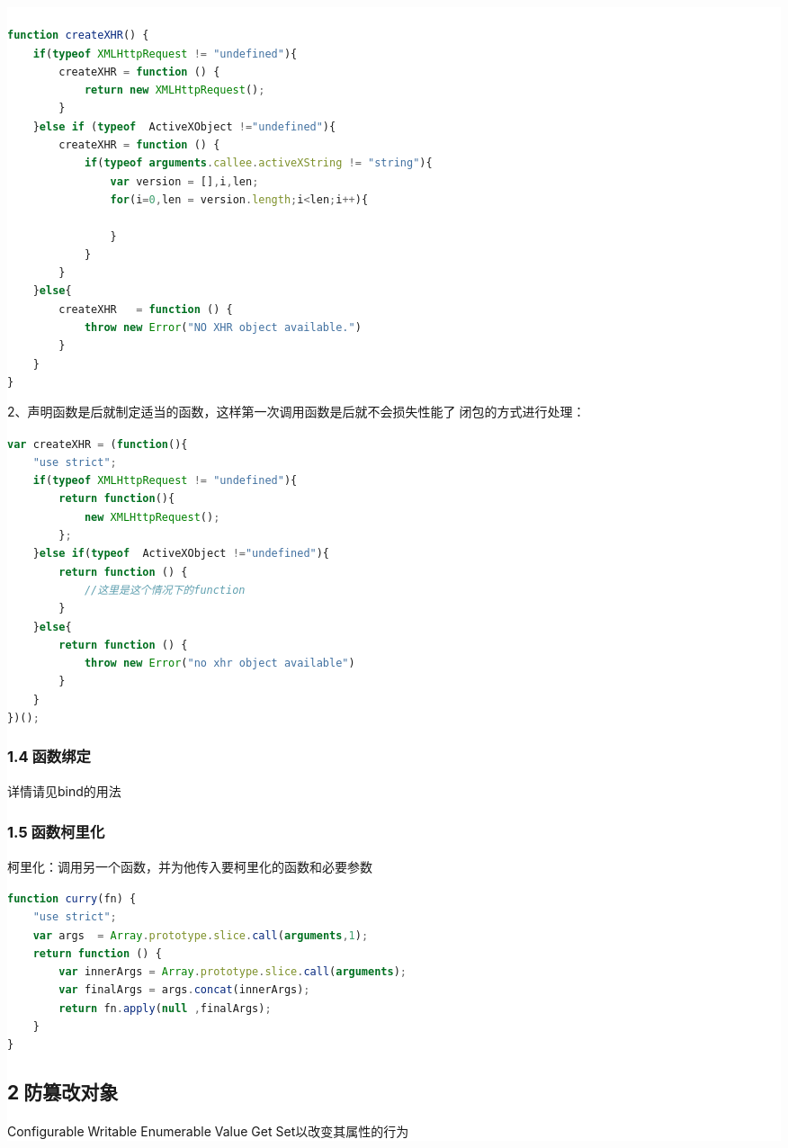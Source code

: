
``` javascript

function createXHR() {
    if(typeof XMLHttpRequest != "undefined"){
        createXHR = function () {
            return new XMLHttpRequest();
        }
    }else if (typeof  ActiveXObject !="undefined"){
        createXHR = function () {
            if(typeof arguments.callee.activeXString != "string"){
                var version = [],i,len;
                for(i=0,len = version.length;i<len;i++){

                }
            }
        }
    }else{
        createXHR   = function () {
            throw new Error("NO XHR object available.")
        }
    }
}
```
2、声明函数是后就制定适当的函数，这样第一次调用函数是后就不会损失性能了
闭包的方式进行处理：

``` javascript
var createXHR = (function(){
    "use strict";
    if(typeof XMLHttpRequest != "undefined"){
        return function(){
            new XMLHttpRequest();
        };
    }else if(typeof  ActiveXObject !="undefined"){
        return function () {
            //这里是这个情况下的function
        }
    }else{
        return function () {
            throw new Error("no xhr object available")
        }
    }
})();
```

### 1.4 函数绑定
详情请见bind的用法
### 1.5 函数柯里化
柯里化：调用另一个函数，并为他传入要柯里化的函数和必要参数

``` javascript
function curry(fn) {
    "use strict";
    var args  = Array.prototype.slice.call(arguments,1);
    return function () {
        var innerArgs = Array.prototype.slice.call(arguments);
        var finalArgs = args.concat(innerArgs);
        return fn.apply(null ,finalArgs);
    }
}
```
## 2 防篡改对象
Configurable Writable Enumerable Value Get Set以改变其属性的行为
